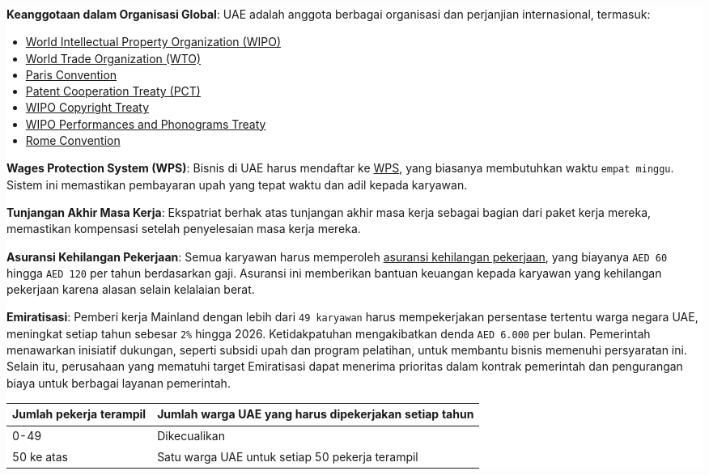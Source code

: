 **Keanggotaan dalam Organisasi Global**: UAE adalah anggota berbagai organisasi dan perjanjian internasional, termasuk:

- [World Intellectual Property Organization (WIPO)](https://www.wipo.int/portal/)
- [World Trade Organization (WTO)](https://www.wto.org/)
- [Paris Convention](https://www.wipo.int/treaties/en/ip/paris/summary_paris.html)
- [Patent Cooperation Treaty (PCT)](https://www.wipo.int/pct/en/pct_contracting_states.html)
- [WIPO Copyright Treaty](https://www.wipo.int/wipolex/en/treaties/ShowResults?start_year=ANY&end_year=ANY&search_what=B&code=ALL&bo_id=17)
- [WIPO Performances and Phonograms Treaty](https://www.wipo.int/wipolex/en/treaties/ShowResults?start_year=ANY&end_year=ANY&search_what=C&code=ALL&treaty_id=20)
- [Rome Convention](https://www.wipo.int/treaties/en/ip/rome/summary_rome.html)

**Wages Protection System (WPS)**: Bisnis di UAE harus mendaftar ke [WPS](https://www.centralbank.ae/en/our-operations/payments-and-settlements/uae-wages-protection-system-uaewps/), yang biasanya membutuhkan waktu `empat minggu`. Sistem ini memastikan pembayaran upah yang tepat waktu dan adil kepada karyawan.

**Tunjangan Akhir Masa Kerja**: Ekspatriat berhak atas tunjangan akhir masa kerja sebagai bagian dari paket kerja mereka, memastikan kompensasi setelah penyelesaian masa kerja mereka.

**Asuransi Kehilangan Pekerjaan**: Semua karyawan harus memperoleh [asuransi kehilangan pekerjaan](https://www.iloe.ae/), yang biayanya `AED 60` hingga `AED 120` per tahun berdasarkan gaji. Asuransi ini memberikan bantuan keuangan kepada karyawan yang kehilangan pekerjaan karena alasan selain kelalaian berat.

**Emiratisasi**: Pemberi kerja Mainland dengan lebih dari `49 karyawan` harus mempekerjakan persentase tertentu warga negara UAE, meningkat setiap tahun sebesar `2%` hingga 2026. Ketidakpatuhan mengakibatkan denda `AED 6.000` per bulan. Pemerintah menawarkan inisiatif dukungan, seperti subsidi upah dan program pelatihan, untuk membantu bisnis memenuhi persyaratan ini. Selain itu, perusahaan yang mematuhi target Emiratisasi dapat menerima prioritas dalam kontrak pemerintah dan pengurangan biaya untuk berbagai layanan pemerintah.

| Jumlah pekerja terampil | Jumlah warga UAE yang harus dipekerjakan setiap tahun |
| ----------------------- | ----------------------------------------------------- |
| 0-49                    | Dikecualikan                                          |
| 50 ke atas              | Satu warga UAE untuk setiap 50 pekerja terampil       |
